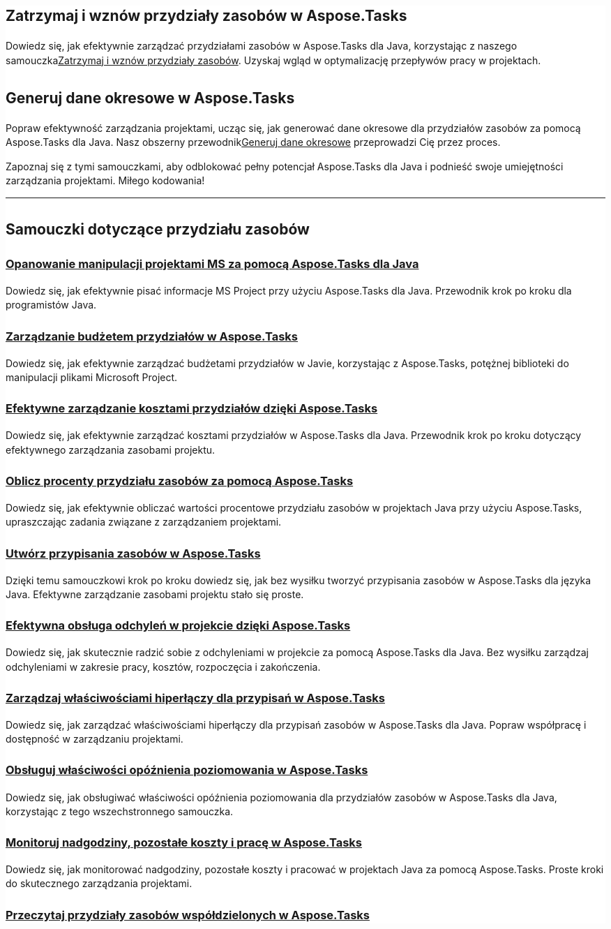 ## Zatrzymaj i wznów przydziały zasobów w Aspose.Tasks

 Dowiedz się, jak efektywnie zarządzać przydziałami zasobów w Aspose.Tasks dla Java, korzystając z naszego samouczka[Zatrzymaj i wznów przydziały zasobów](./stop-resume-assignment/). Uzyskaj wgląd w optymalizację przepływów pracy w projektach.

## Generuj dane okresowe w Aspose.Tasks

 Popraw efektywność zarządzania projektami, ucząc się, jak generować dane okresowe dla przydziałów zasobów za pomocą Aspose.Tasks dla Java. Nasz obszerny przewodnik[Generuj dane okresowe](./timephased-data-generation/) przeprowadzi Cię przez proces.

Zapoznaj się z tymi samouczkami, aby odblokować pełny potencjał Aspose.Tasks dla Java i podnieść swoje umiejętności zarządzania projektami. Miłego kodowania!

---

## Samouczki dotyczące przydziału zasobów
### [Opanowanie manipulacji projektami MS za pomocą Aspose.Tasks dla Java](./add-extended-attributes/)
Dowiedz się, jak efektywnie pisać informacje MS Project przy użyciu Aspose.Tasks dla Java. Przewodnik krok po kroku dla programistów Java.
### [Zarządzanie budżetem przydziałów w Aspose.Tasks](./assignment-budget/)
Dowiedz się, jak efektywnie zarządzać budżetami przydziałów w Javie, korzystając z Aspose.Tasks, potężnej biblioteki do manipulacji plikami Microsoft Project.
### [Efektywne zarządzanie kosztami przydziałów dzięki Aspose.Tasks](./assignment-cost/)
Dowiedz się, jak efektywnie zarządzać kosztami przydziałów w Aspose.Tasks dla Java. Przewodnik krok po kroku dotyczący efektywnego zarządzania zasobami projektu.
### [Oblicz procenty przydziału zasobów za pomocą Aspose.Tasks](./calculate-percentages/)
Dowiedz się, jak efektywnie obliczać wartości procentowe przydziału zasobów w projektach Java przy użyciu Aspose.Tasks, upraszczając zadania związane z zarządzaniem projektami.
### [Utwórz przypisania zasobów w Aspose.Tasks](./create-resource-assignments/)
Dzięki temu samouczkowi krok po kroku dowiedz się, jak bez wysiłku tworzyć przypisania zasobów w Aspose.Tasks dla języka Java. Efektywne zarządzanie zasobami projektu stało się proste.
### [Efektywna obsługa odchyleń w projekcie dzięki Aspose.Tasks](./deal-with-variances/)
Dowiedz się, jak skutecznie radzić sobie z odchyleniami w projekcie za pomocą Aspose.Tasks dla Java. Bez wysiłku zarządzaj odchyleniami w zakresie pracy, kosztów, rozpoczęcia i zakończenia.
### [Zarządzaj właściwościami hiperłączy dla przypisań w Aspose.Tasks](./hyperlink-properties/)
Dowiedz się, jak zarządzać właściwościami hiperłączy dla przypisań zasobów w Aspose.Tasks dla Java. Popraw współpracę i dostępność w zarządzaniu projektami.
### [Obsługuj właściwości opóźnienia poziomowania w Aspose.Tasks](./leveling-delay-properties/)
Dowiedz się, jak obsługiwać właściwości opóźnienia poziomowania dla przydziałów zasobów w Aspose.Tasks dla Java, korzystając z tego wszechstronnego samouczka.
### [Monitoruj nadgodziny, pozostałe koszty i pracę w Aspose.Tasks](./overtime-remaining-costs-work/)
Dowiedz się, jak monitorować nadgodziny, pozostałe koszty i pracować w projektach Java za pomocą Aspose.Tasks. Proste kroki do skutecznego zarządzania projektami.
### [Przeczytaj przydziały zasobów współdzielonych w Aspose.Tasks](./read-shared-resource-assignments/)